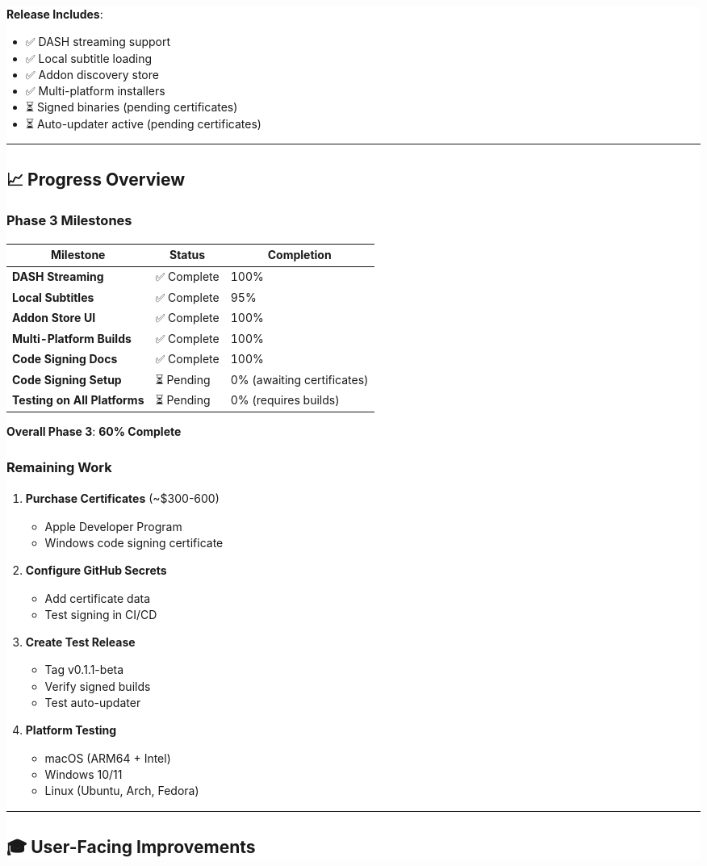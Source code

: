 **Release Includes**:
- ✅ DASH streaming support
- ✅ Local subtitle loading
- ✅ Addon discovery store
- ✅ Multi-platform installers
- ⏳ Signed binaries (pending certificates)
- ⏳ Auto-updater active (pending certificates)

---

## 📈 Progress Overview

### Phase 3 Milestones
| Milestone | Status | Completion |
|-----------|--------|------------|
| **DASH Streaming** | ✅ Complete | 100% |
| **Local Subtitles** | ✅ Complete | 95% |
| **Addon Store UI** | ✅ Complete | 100% |
| **Multi-Platform Builds** | ✅ Complete | 100% |
| **Code Signing Docs** | ✅ Complete | 100% |
| **Code Signing Setup** | ⏳ Pending | 0% (awaiting certificates) |
| **Testing on All Platforms** | ⏳ Pending | 0% (requires builds) |

**Overall Phase 3**: **60% Complete**

### Remaining Work
1. **Purchase Certificates** (~$300-600)
   - Apple Developer Program
   - Windows code signing certificate

2. **Configure GitHub Secrets**
   - Add certificate data
   - Test signing in CI/CD

3. **Create Test Release**
   - Tag v0.1.1-beta
   - Verify signed builds
   - Test auto-updater

4. **Platform Testing**
   - macOS (ARM64 + Intel)
   - Windows 10/11
   - Linux (Ubuntu, Arch, Fedora)

---

## 🎓 User-Facing Improvements
